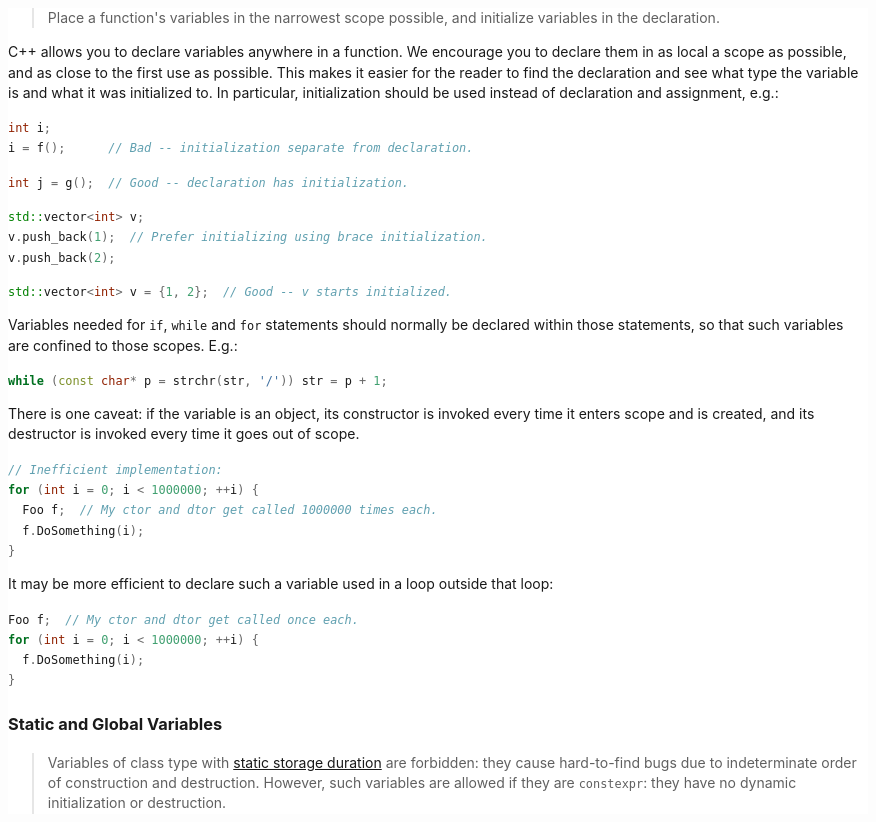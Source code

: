 

> Place a function's variables in the narrowest scope possible, and initialize variables in the declaration.

C++ allows you to declare variables anywhere in a function. We encourage you to declare them in as local a scope as possible, and as close to the first use as possible. This makes it easier for the reader to find the declaration and see what type the variable is and what it was initialized to. In particular, initialization should be used instead of declaration and assignment, e.g.:

```c++
int i;
i = f();      // Bad -- initialization separate from declaration.
```

```c++
int j = g();  // Good -- declaration has initialization.
```

```c++
std::vector<int> v;
v.push_back(1);  // Prefer initializing using brace initialization.
v.push_back(2);
```

```c++
std::vector<int> v = {1, 2};  // Good -- v starts initialized.
```

Variables needed for `if`, `while` and `for` statements should normally be declared within those statements, so that such variables are confined to those scopes. E.g.:

```c++
while (const char* p = strchr(str, '/')) str = p + 1;
```

There is one caveat: if the variable is an object, its constructor is invoked every time it enters scope and is created, and its destructor is invoked every time it goes out of scope.

```c++
// Inefficient implementation:
for (int i = 0; i < 1000000; ++i) {
  Foo f;  // My ctor and dtor get called 1000000 times each.
  f.DoSomething(i);
}
```

It may be more efficient to declare such a variable used in a loop outside that loop:

```c++
Foo f;  // My ctor and dtor get called once each.
for (int i = 0; i < 1000000; ++i) {
  f.DoSomething(i);
}
```

### Static and Global Variables

> Variables of class type with [static storage duration][cppref:storage-duration] are forbidden: they cause hard-to-find bugs due to indeterminate order of construction and destruction. However, such variables are allowed if they are `constexpr`: they have no dynamic initialization or destruction.


 [goog:c++-guide]: https://google.github.io/styleguide/cppguide.html
 [arduino:library-spec]: https://github.com/arduino/Arduino/wiki/Arduino-IDE-1.5:-Library-specification
 [cppref:storage-duration]: http://en.cppreference.com/w/cpp/language/storage_duration#Storage_duration
 [cppref:copy-elision]: http://en.cppreference.com/w/cpp/language/copy_elision
 [wikipedia:object-slicing]: https://en.wikipedia.org/wiki/Object_slicing
 [cppref:operators]: http://en.cppreference.com/w/cpp/language/operators
 [cppref:unique_ptr]: http://en.cppreference.com/w/cpp/memory/unique_ptr
 [cppref:shared_ptr]: http://en.cppreference.com/w/cpp/memory/shared_ptr
 [cppref:std::forward]: http://en.cppreference.com/w/cpp/utility/forward
 [wikipedia:c++11]: https://en.wikipedia.org/wiki/C%2B%2B11
 [wikipedia:camel-case]: https://en.wikipedia.org/wiki/Camel_case